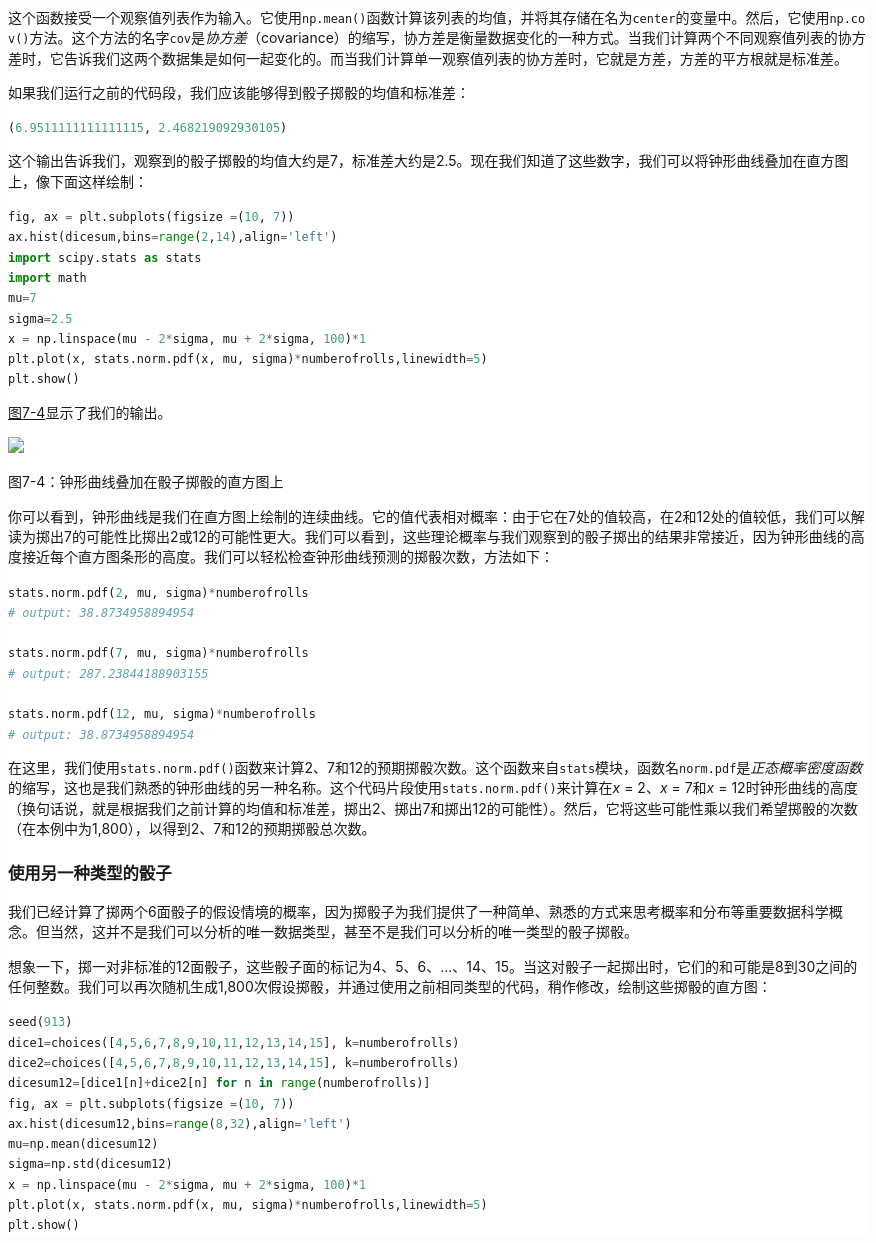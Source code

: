 这个函数接受一个观察值列表作为输入。它使用`np.mean()`函数计算该列表的均值，并将其存储在名为`center`的变量中。然后，它使用`np.cov()`方法。这个方法的名字`cov`是*协方差*（covariance）的缩写，协方差是衡量数据变化的一种方式。当我们计算两个不同观察值列表的协方差时，它告诉我们这两个数据集是如何一起变化的。而当我们计算单一观察值列表的协方差时，它就是方差，方差的平方根就是标准差。

如果我们运行之前的代码段，我们应该能够得到骰子掷骰的均值和标准差：

```py
(6.9511111111111115, 2.468219092930105)
```

这个输出告诉我们，观察到的骰子掷骰的均值大约是7，标准差大约是2.5。现在我们知道了这些数字，我们可以将钟形曲线叠加在直方图上，像下面这样绘制：

```py
fig, ax = plt.subplots(figsize =(10, 7))
ax.hist(dicesum,bins=range(2,14),align='left')
import scipy.stats as stats
import math
mu=7
sigma=2.5
x = np.linspace(mu - 2*sigma, mu + 2*sigma, 100)*1
plt.plot(x, stats.norm.pdf(x, mu, sigma)*numberofrolls,linewidth=5)
plt.show()
```

[图7-4](#figure7-4)显示了我们的输出。

![](image_fi/502888c07/f07004.png)

图7-4：钟形曲线叠加在骰子掷骰的直方图上

你可以看到，钟形曲线是我们在直方图上绘制的连续曲线。它的值代表相对概率：由于它在7处的值较高，在2和12处的值较低，我们可以解读为掷出7的可能性比掷出2或12的可能性更大。我们可以看到，这些理论概率与我们观察到的骰子掷出的结果非常接近，因为钟形曲线的高度接近每个直方图条形的高度。我们可以轻松检查钟形曲线预测的掷骰次数，方法如下：

```py
stats.norm.pdf(2, mu, sigma)*numberofrolls
# output: 38.8734958894954

stats.norm.pdf(7, mu, sigma)*numberofrolls
# output: 287.23844188903155

stats.norm.pdf(12, mu, sigma)*numberofrolls
# output: 38.8734958894954
```

在这里，我们使用`stats.norm.pdf()`函数来计算2、7和12的预期掷骰次数。这个函数来自`stats`模块，函数名`norm.pdf`是*正态概率密度函数*的缩写，这也是我们熟悉的钟形曲线的另一种名称。这个代码片段使用`stats.norm.pdf()`来计算在*x* = 2、*x* = 7和*x* = 12时钟形曲线的高度（换句话说，就是根据我们之前计算的均值和标准差，掷出2、掷出7和掷出12的可能性）。然后，它将这些可能性乘以我们希望掷骰的次数（在本例中为1,800），以得到2、7和12的预期掷骰总次数。

### 使用另一种类型的骰子

我们已经计算了掷两个6面骰子的假设情境的概率，因为掷骰子为我们提供了一种简单、熟悉的方式来思考概率和分布等重要数据科学概念。但当然，这并不是我们可以分析的唯一数据类型，甚至不是我们可以分析的唯一类型的骰子掷骰。

想象一下，掷一对非标准的12面骰子，这些骰子面的标记为4、5、6、...、14、15。当这对骰子一起掷出时，它们的和可能是8到30之间的任何整数。我们可以再次随机生成1,800次假设掷骰，并通过使用之前相同类型的代码，稍作修改，绘制这些掷骰的直方图：

```py
seed(913)
dice1=choices([4,5,6,7,8,9,10,11,12,13,14,15], k=numberofrolls)
dice2=choices([4,5,6,7,8,9,10,11,12,13,14,15], k=numberofrolls)
dicesum12=[dice1[n]+dice2[n] for n in range(numberofrolls)]
fig, ax = plt.subplots(figsize =(10, 7))
ax.hist(dicesum12,bins=range(8,32),align='left')
mu=np.mean(dicesum12)
sigma=np.std(dicesum12)
x = np.linspace(mu - 2*sigma, mu + 2*sigma, 100)*1
plt.plot(x, stats.norm.pdf(x, mu, sigma)*numberofrolls,linewidth=5)
plt.show()
```
